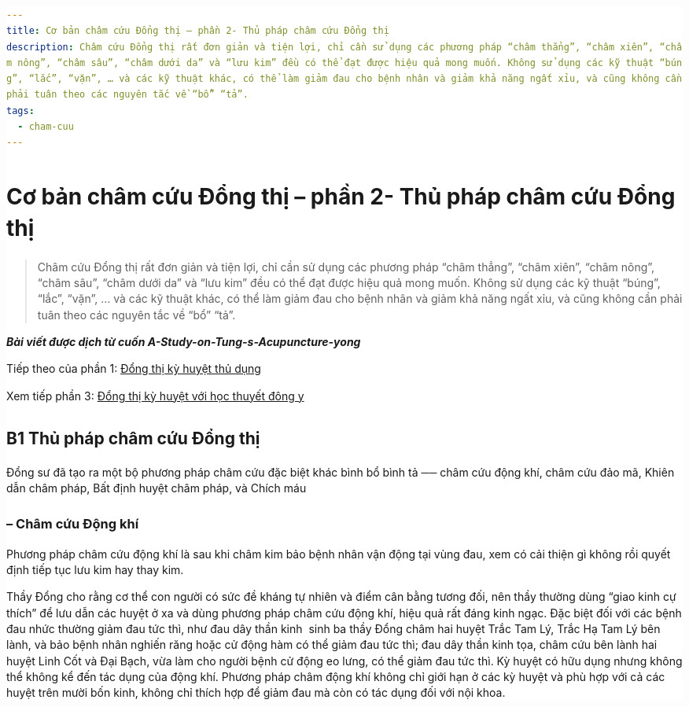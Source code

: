 ```yaml
---
title: Cơ bản châm cứu Đổng thị – phần 2- Thủ pháp châm cứu Đổng thị
description: Châm cứu Đổng thị rất đơn giản và tiện lợi, chỉ cần sử dụng các phương pháp “châm thẳng”, “châm xiên”, “châm nông”, “châm sâu”, “châm dưới da” và “lưu kim” đều có thể đạt được hiệu quả mong muốn. Không sử dụng các kỹ thuật “búng”, “lắc”, “vặn”, … và các kỹ thuật khác, có thể làm giảm đau cho bệnh nhân và giảm khả năng ngất xỉu, và cũng không cần phải tuân theo các nguyên tắc về “bổ” “tả”.
tags:
  - cham-cuu
---
```


# Cơ bản châm cứu Đổng thị – phần 2- Thủ pháp châm cứu Đổng thị 

> Châm cứu Đổng thị rất đơn giản và tiện lợi, chỉ cần sử dụng các phương pháp “châm thẳng”, “châm xiên”, “châm nông”, “châm sâu”, “châm dưới da” và “lưu kim” đều có thể đạt được hiệu quả mong muốn. Không sử dụng các kỹ thuật “búng”, “lắc”, “vặn”, … và các kỹ thuật khác, có thể làm giảm đau cho bệnh nhân và giảm khả năng ngất xỉu, và cũng không cần phải tuân theo các nguyên tắc về “bổ” “tả”.


***Bài viết được dịch từ cuốn A-Study-on-Tung-s-Acupuncture-yong***


Tiếp theo của phần 1: [Đổng thị kỳ huyệt thủ dụng](/yhctvn/dong-thi-ky-huyet-thu-dung/)


Xem tiếp phần 3: [Đổng thị kỳ huyệt với học thuyết đông y](/yhctvn/dong-thi-ky-huyet-voi-hoc-thuyet-dong-y/)


## B1 Thủ pháp châm cứu Đổng thị


Đổng sư đã tạo ra một bộ phương pháp châm cứu đặc biệt khác bình bổ bình tả ── châm cứu động khí, châm cứu đảo mã, Khiên dẫn châm pháp, Bất định huyệt châm pháp, và Chích máu


### **– Châm cứu Động khí**


Phương pháp châm cứu động khí là sau khi châm kim bảo bệnh nhân vận động tại vùng đau, xem có cải thiện gì không rồi quyết định tiếp tục lưu kim hay thay kim. 


Thầy Đổng cho rằng cơ thể con người có sức đề kháng tự nhiên và điểm cân bằng tương đối, nên thầy thường dùng “giao kinh cự thích” để lưu dẫn các huyệt ở xa và dùng phương pháp châm cứu động khí, hiệu quả rất đáng kinh ngạc. Đặc biệt đối với các bệnh đau nhức thường giảm đau tức thì, như đau dây thần kinh  sinh ba thầy Đổng châm hai huyệt Trắc Tam Lý, Trắc Hạ Tam Lý bên lành, và bảo bệnh nhân nghiến răng hoặc cử động hàm có thể giảm đau tức thì; đau dây thần kinh tọa, châm cứu bên lành hai huyệt Linh Cốt và Đại Bạch, vừa làm cho người bệnh cử động eo lưng, có thể giảm đau tức thì. Kỳ huyệt có hữu dụng nhưng không thể không kể đến tác dụng của động khí. Phương pháp châm động khí không chỉ giới hạn ở các kỳ huyệt và phù hợp với cả các huyệt trên mười bốn kinh, không chỉ thích hợp để giảm đau mà còn có tác dụng đối với nội khoa.
